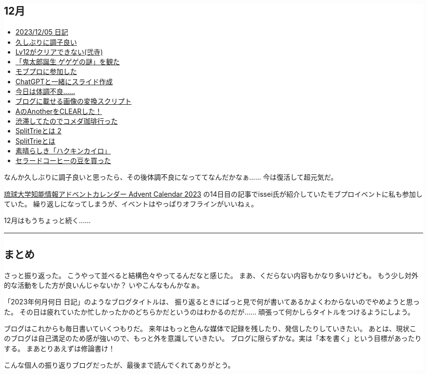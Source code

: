 
## 12月

- [2023/12/05 日記](/posts/2023-12-5)
- [久しぶりに調子良い](/posts/feel-better)
- [Lv12がクリアできない(弐寺)](/posts/iidx-lv12)
- [「鬼太郎誕生 ゲゲゲの謎」を観た](/posts/kitaro)
- [モブプロに参加した](/posts/tdd-waiwai)
- [ChatGPTと一緒にスライド作成](/posts/slide-with-chatgpt/)
- [今日は体調不良......](/posts/unwell)
- [ブログに載せる画像の変換スクリプト](/posts/img-optim-scripts)
- [AのAnotherをCLEARした！](/posts/a-clear)
- [渋滞してたのでコメダ珈琲行った](/posts/traffic-jam-comeda)
- [SplitTrieとは 2](/posts/split-trie2)
- [SplitTrieとは](/posts/split-trie)
- [素晴らしき「ハクキンカイロ」](/posts/hakukin)
- [セラードコーヒーの豆を買った](/posts/cerrado-coffee)

なんか久しぶりに調子良いと思ったら、その後体調不良になっててなんだかなぁ......
今は復活して超元気だ。

[琉球大学知能情報アドベントカレンダー Advent Calendar 2023](https://adventar.org/calendars/8736)
の14日目の記事でissei氏が紹介していたモブプロイベントに私も参加していた。
繰り返しになってしまうが、イベントはやっぱりオフラインがいいねぇ。

12月はもうちょっと続く......

---

## まとめ

さっと振り返った。
こうやって並べると結構色々やってるんだなと感じた。
まあ、くだらない内容もかなり多いけども。
もう少し対外的な活動をした方が良いんじゃないか？
いやこんなもんかなぁ。

「2023年何月何日 日記」のようなブログタイトルは、
振り返るときにぱっと見で何が書いてあるかよくわからないのでやめようと思った。
その日は疲れていたか忙しかったかのどちらかだというのはわかるのだが......
頑張って何かしらタイトルをつけるようにしよう。

ブログはこれからも毎日書いていくつもりだ。
来年はもっと色んな媒体で記録を残したり、発信したりしていきたい。
あとは、現状このブログは自己満足のため感が強いので、もっと外を意識していきたい。
ブログに限らずかな。実は「本を書く」という目標があったりする。
まあとりあえずは修論書け！

こんな個人の振り返りブログだったが、最後まで読んでくれてありがとう。
